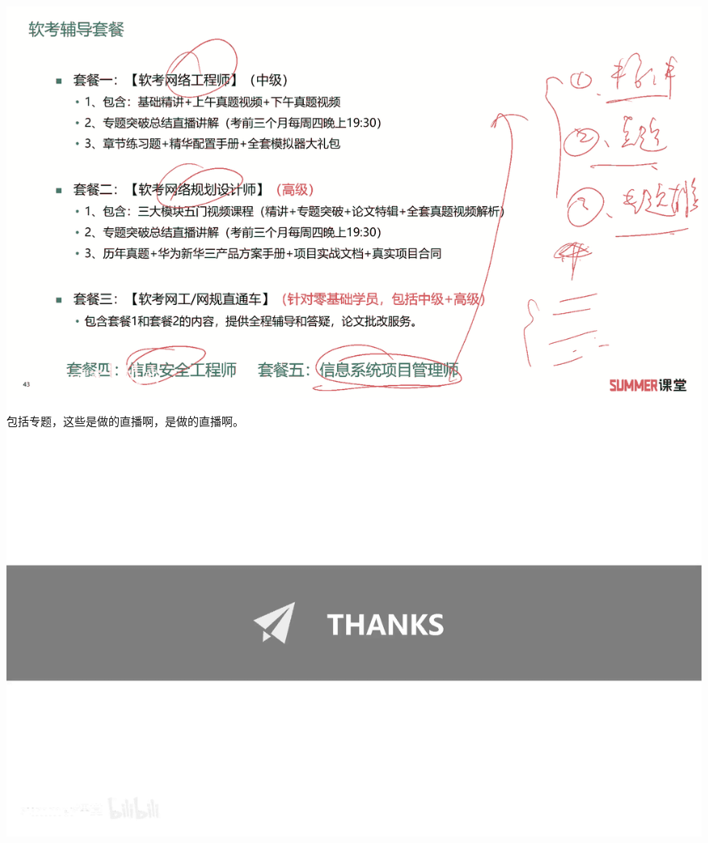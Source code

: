 ![](img/8d3d172cf1f26eb48c46e29f55869639_75.png)

包括专题，这些是做的直播啊，是做的直播啊。

![](img/8d3d172cf1f26eb48c46e29f55869639_77.png)